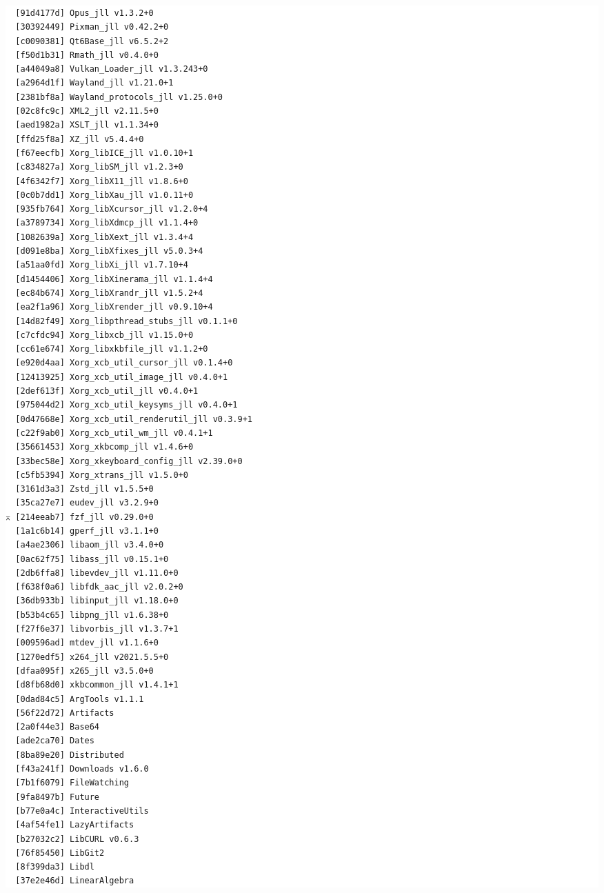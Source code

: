 ```
  [91d4177d] Opus_jll v1.3.2+0
  [30392449] Pixman_jll v0.42.2+0
  [c0090381] Qt6Base_jll v6.5.2+2
  [f50d1b31] Rmath_jll v0.4.0+0
  [a44049a8] Vulkan_Loader_jll v1.3.243+0
  [a2964d1f] Wayland_jll v1.21.0+1
  [2381bf8a] Wayland_protocols_jll v1.25.0+0
  [02c8fc9c] XML2_jll v2.11.5+0
  [aed1982a] XSLT_jll v1.1.34+0
  [ffd25f8a] XZ_jll v5.4.4+0
  [f67eecfb] Xorg_libICE_jll v1.0.10+1
  [c834827a] Xorg_libSM_jll v1.2.3+0
  [4f6342f7] Xorg_libX11_jll v1.8.6+0
  [0c0b7dd1] Xorg_libXau_jll v1.0.11+0
  [935fb764] Xorg_libXcursor_jll v1.2.0+4
  [a3789734] Xorg_libXdmcp_jll v1.1.4+0
  [1082639a] Xorg_libXext_jll v1.3.4+4
  [d091e8ba] Xorg_libXfixes_jll v5.0.3+4
  [a51aa0fd] Xorg_libXi_jll v1.7.10+4
  [d1454406] Xorg_libXinerama_jll v1.1.4+4
  [ec84b674] Xorg_libXrandr_jll v1.5.2+4
  [ea2f1a96] Xorg_libXrender_jll v0.9.10+4
  [14d82f49] Xorg_libpthread_stubs_jll v0.1.1+0
  [c7cfdc94] Xorg_libxcb_jll v1.15.0+0
  [cc61e674] Xorg_libxkbfile_jll v1.1.2+0
  [e920d4aa] Xorg_xcb_util_cursor_jll v0.1.4+0
  [12413925] Xorg_xcb_util_image_jll v0.4.0+1
  [2def613f] Xorg_xcb_util_jll v0.4.0+1
  [975044d2] Xorg_xcb_util_keysyms_jll v0.4.0+1
  [0d47668e] Xorg_xcb_util_renderutil_jll v0.3.9+1
  [c22f9ab0] Xorg_xcb_util_wm_jll v0.4.1+1
  [35661453] Xorg_xkbcomp_jll v1.4.6+0
  [33bec58e] Xorg_xkeyboard_config_jll v2.39.0+0
  [c5fb5394] Xorg_xtrans_jll v1.5.0+0
  [3161d3a3] Zstd_jll v1.5.5+0
  [35ca27e7] eudev_jll v3.2.9+0
⌅ [214eeab7] fzf_jll v0.29.0+0
  [1a1c6b14] gperf_jll v3.1.1+0
  [a4ae2306] libaom_jll v3.4.0+0
  [0ac62f75] libass_jll v0.15.1+0
  [2db6ffa8] libevdev_jll v1.11.0+0
  [f638f0a6] libfdk_aac_jll v2.0.2+0
  [36db933b] libinput_jll v1.18.0+0
  [b53b4c65] libpng_jll v1.6.38+0
  [f27f6e37] libvorbis_jll v1.3.7+1
  [009596ad] mtdev_jll v1.1.6+0
  [1270edf5] x264_jll v2021.5.5+0
  [dfaa095f] x265_jll v3.5.0+0
  [d8fb68d0] xkbcommon_jll v1.4.1+1
  [0dad84c5] ArgTools v1.1.1
  [56f22d72] Artifacts
  [2a0f44e3] Base64
  [ade2ca70] Dates
  [8ba89e20] Distributed
  [f43a241f] Downloads v1.6.0
  [7b1f6079] FileWatching
  [9fa8497b] Future
  [b77e0a4c] InteractiveUtils
  [4af54fe1] LazyArtifacts
  [b27032c2] LibCURL v0.6.3
  [76f85450] LibGit2
  [8f399da3] Libdl
  [37e2e46d] LinearAlgebra
```